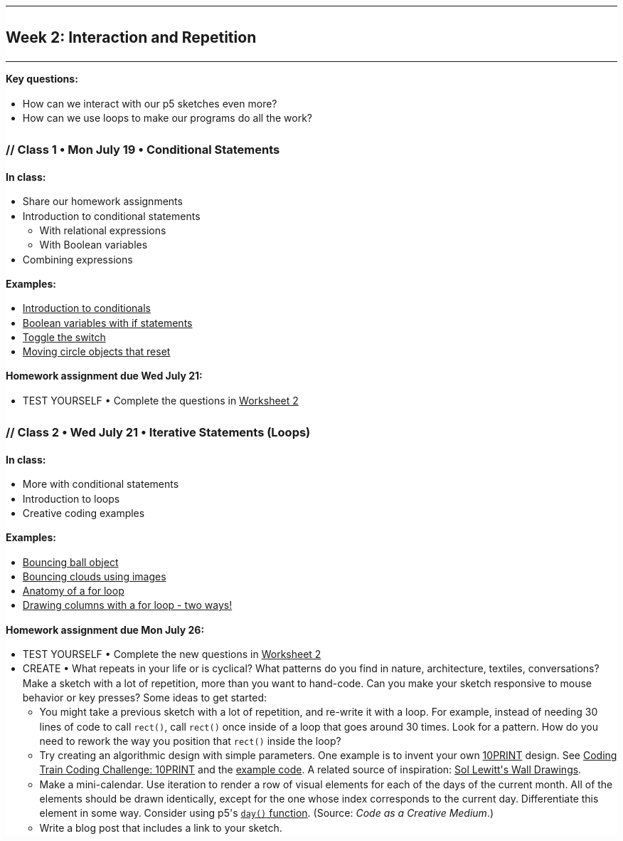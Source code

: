 ___

## Week 2: Interaction and Repetition
___

**Key questions:**
- How can we interact with our p5 sketches even more? 
- How can we use loops to make our programs do all the work?


### **// Class 1 • Mon July 19 • Conditional Statements**

**In class:**
- Share our homework assignments
- Introduction to conditional statements
    - With relational expressions
    - With Boolean variables
- Combining expressions

**Examples:**
- [Introduction to conditionals](https://editor.p5js.org/enickles/sketches/8PRoU3ZUs)
- [Boolean variables with if statements](https://editor.p5js.org/enickles/sketches/cJKjU1pnB)
- [Toggle the switch](https://editor.p5js.org/enickles/sketches/o9a19uw8e)
- [Moving circle objects that reset](https://editor.p5js.org/enickles/sketches/Y0rx6tXiZ)

**Homework assignment due Wed July 21:**
- TEST YOURSELF • Complete the questions in [Worksheet 2](https://docs.google.com/document/d/1T3KRtx1Nu44asoi8Rek-3IsknmS7FWszkN3yUE2nrC4/edit?usp=sharing)


### **// Class 2 • Wed July 21 • Iterative Statements (Loops)**

**In class:**
- More with conditional statements
- Introduction to loops
- Creative coding examples

**Examples:**
- [Bouncing ball object](https://editor.p5js.org/enickles/sketches/KppZ8fhrc)
- [Bouncing clouds using images](https://editor.p5js.org/enickles/sketches/zOYX5PQnJ)
- [Anatomy of a for loop](https://editor.p5js.org/enickles/sketches/N8yUY2XxM)
- [Drawing columns with a for loop - two ways!](https://editor.p5js.org/enickles/sketches/CvKD3PK1X)

**Homework assignment due Mon July 26:**
- TEST YOURSELF • Complete the new questions in [Worksheet 2](https://docs.google.com/document/d/1T3KRtx1Nu44asoi8Rek-3IsknmS7FWszkN3yUE2nrC4/edit?usp=sharing)
- CREATE • What repeats in your life or is cyclical? What patterns do you find in nature, architecture, textiles, conversations? Make a sketch with a lot of repetition, more than you want to hand-code. Can you make your sketch responsive to mouse behavior or key presses? Some ideas to get started:
    - You might take a previous sketch with a lot of repetition, and re-write it with a loop. For example, instead of needing 30 lines of code to call `rect()`, call `rect()` once inside of a loop that goes around 30 times. Look for a pattern. How do you need to rework the way you position that `rect()` inside the loop?
    - Try creating an algorithmic design with simple parameters. One example is to invent your own [10PRINT](https://10print.org/) design. See [Coding Train Coding Challenge: 10PRINT](https://www.youtube.com/watch?v=bEyTZ5ZZxZs&vl=en) and the [example code](https://gist.github.com/shiffman/e683b93f5600dbb7495f). A related source of inspiration: [Sol Lewitt's Wall Drawings](https://massmoca.org/sol-lewitt/).
    - Make a mini-calendar. Use iteration to render a row of visual elements for each of the days of the current month. All of the elements should be drawn identically, except for the one whose index corresponds to the current day. Differentiate this element in some way. Consider using p5's [`day()` function](https://p5js.org/reference/#/p5/day). (Source: _Code as a Creative Medium_.)
    - Write a blog post that includes a link to your sketch.